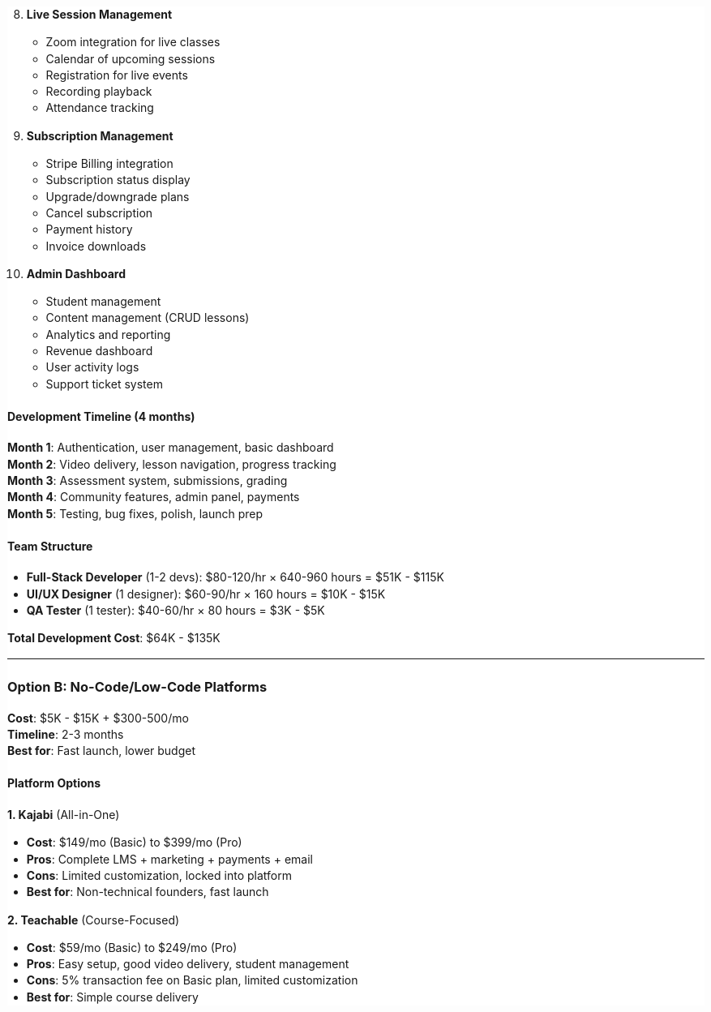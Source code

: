 8. **Live Session Management**
   - Zoom integration for live classes
   - Calendar of upcoming sessions
   - Registration for live events
   - Recording playback
   - Attendance tracking

9. **Subscription Management**
   - Stripe Billing integration
   - Subscription status display
   - Upgrade/downgrade plans
   - Cancel subscription
   - Payment history
   - Invoice downloads

10. **Admin Dashboard**
    - Student management
    - Content management (CRUD lessons)
    - Analytics and reporting
    - Revenue dashboard
    - User activity logs
    - Support ticket system

#### Development Timeline (4 months)
**Month 1**: Authentication, user management, basic dashboard  
**Month 2**: Video delivery, lesson navigation, progress tracking  
**Month 3**: Assessment system, submissions, grading  
**Month 4**: Community features, admin panel, payments  
**Month 5**: Testing, bug fixes, polish, launch prep

#### Team Structure
- **Full-Stack Developer** (1-2 devs): $80-120/hr × 640-960 hours = $51K - $115K
- **UI/UX Designer** (1 designer): $60-90/hr × 160 hours = $10K - $15K
- **QA Tester** (1 tester): $40-60/hr × 80 hours = $3K - $5K

**Total Development Cost**: $64K - $135K

---

### Option B: No-Code/Low-Code Platforms
**Cost**: $5K - $15K + $300-500/mo  
**Timeline**: 2-3 months  
**Best for**: Fast launch, lower budget

#### Platform Options

**1. Kajabi** (All-in-One)
- **Cost**: $149/mo (Basic) to $399/mo (Pro)
- **Pros**: Complete LMS + marketing + payments + email
- **Cons**: Limited customization, locked into platform
- **Best for**: Non-technical founders, fast launch

**2. Teachable** (Course-Focused)
- **Cost**: $59/mo (Basic) to $249/mo (Pro)
- **Pros**: Easy setup, good video delivery, student management
- **Cons**: 5% transaction fee on Basic plan, limited customization
- **Best for**: Simple course delivery

